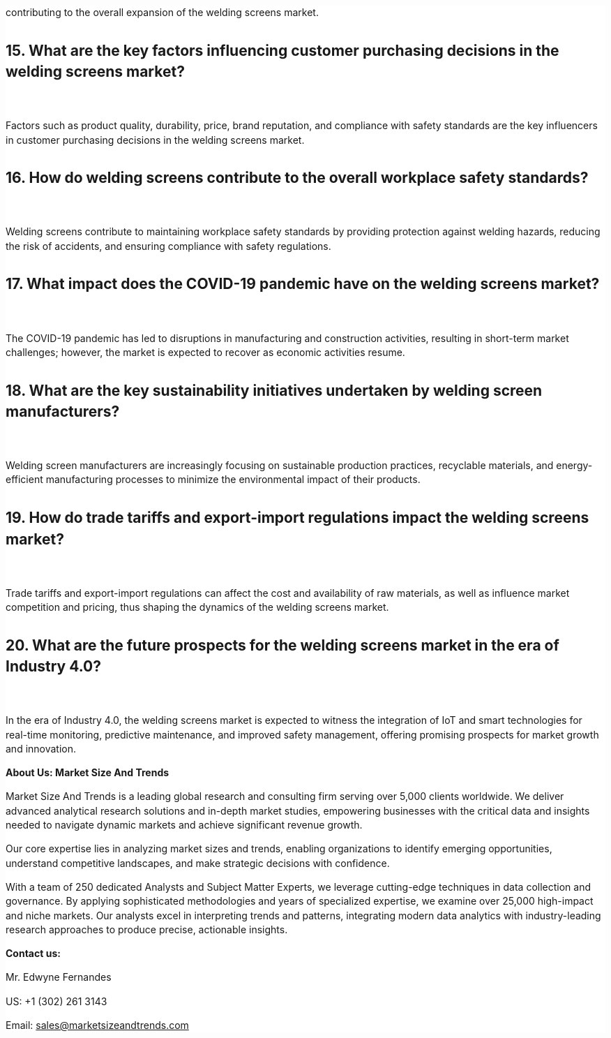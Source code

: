 contributing to the overall expansion of the welding screens market.</p><h2>15. What are the key factors influencing customer purchasing decisions in the welding screens market?</h2><p>&nbsp;</p><p>Factors such as product quality, durability, price, brand reputation, and compliance with safety standards are the key influencers in customer purchasing decisions in the welding screens market.</p><h2>16. How do welding screens contribute to the overall workplace safety standards?</h2><p>&nbsp;</p><p>Welding screens contribute to maintaining workplace safety standards by providing protection against welding hazards, reducing the risk of accidents, and ensuring compliance with safety regulations.</p><h2>17. What impact does the COVID-19 pandemic have on the welding screens market?</h2><p>&nbsp;</p><p>The COVID-19 pandemic has led to disruptions in manufacturing and construction activities, resulting in short-term market challenges; however, the market is expected to recover as economic activities resume.</p><h2>18. What are the key sustainability initiatives undertaken by welding screen manufacturers?</h2><p>&nbsp;</p><p>Welding screen manufacturers are increasingly focusing on sustainable production practices, recyclable materials, and energy-efficient manufacturing processes to minimize the environmental impact of their products.</p><h2>19. How do trade tariffs and export-import regulations impact the welding screens market?</h2><p>&nbsp;</p><p>Trade tariffs and export-import regulations can affect the cost and availability of raw materials, as well as influence market competition and pricing, thus shaping the dynamics of the welding screens market.</p><h2>20. What are the future prospects for the welding screens market in the era of Industry 4.0?</h2><p>&nbsp;</p><p>In the era of Industry 4.0, the welding screens market is expected to witness the integration of IoT and smart technologies for real-time monitoring, predictive maintenance, and improved safety management, offering promising prospects for market growth and innovation.</p></body></html></p><p><strong>About Us:&nbsp;Market Size And Trends</strong></p><p>Market Size And Trends&nbsp;is a leading global research and consulting firm serving over 5,000 clients worldwide. We deliver advanced analytical research solutions and in-depth market studies, empowering businesses with the critical data and insights needed to navigate dynamic markets and achieve significant revenue growth.</p><p>Our core expertise lies in analyzing market sizes and trends, enabling organizations to identify emerging opportunities, understand competitive landscapes, and make strategic decisions with confidence.</p><p>With a team of 250 dedicated Analysts and Subject Matter Experts, we leverage cutting-edge techniques in data collection and governance. By applying sophisticated methodologies and years of specialized expertise, we examine over 25,000 high-impact and niche markets. Our analysts excel in interpreting trends and patterns, integrating modern data analytics with industry-leading research approaches to produce precise, actionable insights.</p><p><strong>Contact us:</strong></p><p>Mr. Edwyne Fernandes</p><p>US: +1 (302) 261 3143</p><p>Email: <a href="mailto:sales@marketsizeandtrends.com">sales@marketsizeandtrends.com</a>&nbsp;</p>
